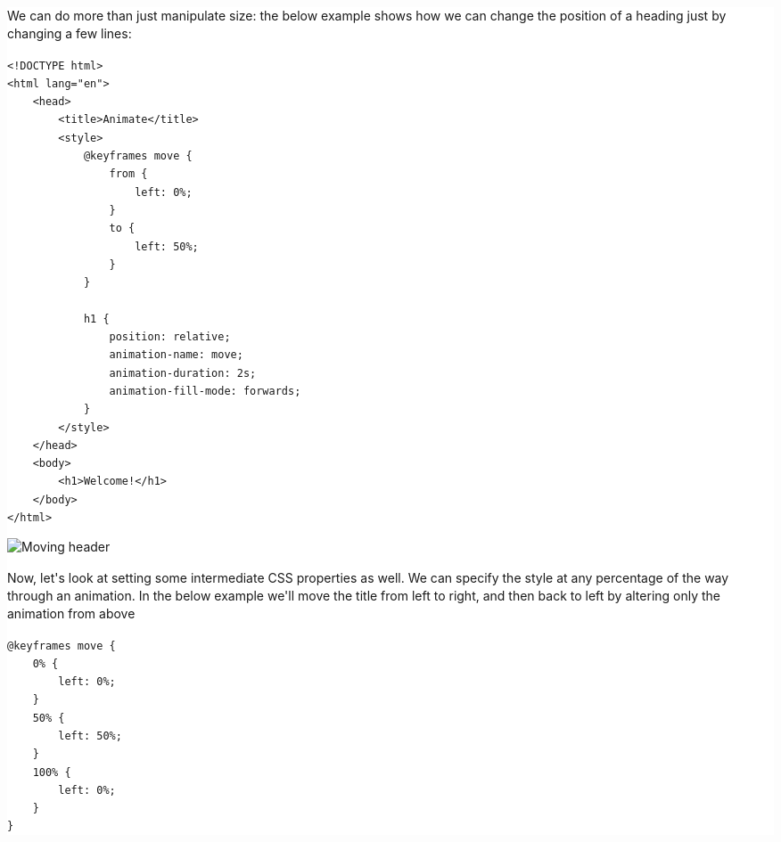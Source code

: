 We can do more than just manipulate size: the below example shows how we can change the position of a heading just by changing a few lines:

```
<!DOCTYPE html>
<html lang="en">
    <head>
        <title>Animate</title>
        <style>
            @keyframes move {
                from {
                    left: 0%;
                }
                to {
                    left: 50%;
                }
            }

            h1 {
                position: relative;
                animation-name: move;
                animation-duration: 2s;
                animation-fill-mode: forwards;
            }
        </style>
    </head>
    <body>
        <h1>Welcome!</h1>
    </body>
</html>

```

![Moving header](https://cs50.harvard.edu/web/2020/notes/6/images/animate1.gif)

Now, let's look at setting some intermediate CSS properties as well. We can specify the style at any percentage of the way through an animation. In the below example we'll move the title from left to right, and then back to left by altering only the animation from above

```
@keyframes move {
    0% {
        left: 0%;
    }
    50% {
        left: 50%;
    }
    100% {
        left: 0%;
    }
}

```
